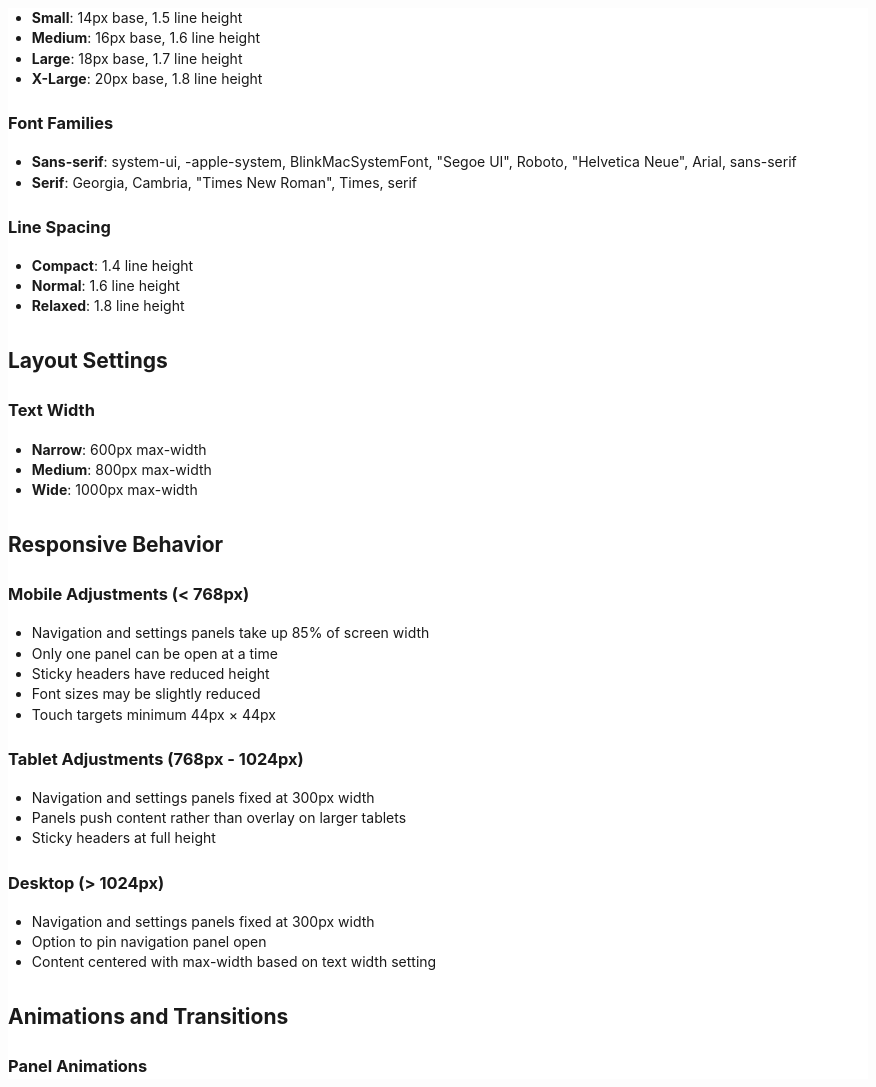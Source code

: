 - **Small**: 14px base, 1.5 line height
- **Medium**: 16px base, 1.6 line height
- **Large**: 18px base, 1.7 line height
- **X-Large**: 20px base, 1.8 line height

### Font Families

- **Sans-serif**: system-ui, -apple-system, BlinkMacSystemFont, "Segoe UI", Roboto, "Helvetica Neue", Arial, sans-serif
- **Serif**: Georgia, Cambria, "Times New Roman", Times, serif

### Line Spacing

- **Compact**: 1.4 line height
- **Normal**: 1.6 line height
- **Relaxed**: 1.8 line height

## Layout Settings

### Text Width

- **Narrow**: 600px max-width
- **Medium**: 800px max-width
- **Wide**: 1000px max-width

## Responsive Behavior

### Mobile Adjustments (< 768px)

- Navigation and settings panels take up 85% of screen width
- Only one panel can be open at a time
- Sticky headers have reduced height
- Font sizes may be slightly reduced
- Touch targets minimum 44px × 44px

### Tablet Adjustments (768px - 1024px)

- Navigation and settings panels fixed at 300px width
- Panels push content rather than overlay on larger tablets
- Sticky headers at full height

### Desktop (> 1024px)

- Navigation and settings panels fixed at 300px width
- Option to pin navigation panel open
- Content centered with max-width based on text width setting

## Animations and Transitions

### Panel Animations
